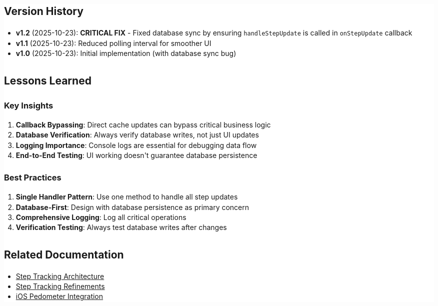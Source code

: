 ## Version History

- **v1.2** (2025-10-23): **CRITICAL FIX** - Fixed database sync by ensuring `handleStepUpdate` is called in `onStepUpdate` callback
- **v1.1** (2025-10-23): Reduced polling interval for smoother UI
- **v1.0** (2025-10-23): Initial implementation (with database sync bug)

## Lessons Learned

### Key Insights
1. **Callback Bypassing**: Direct cache updates can bypass critical business logic
2. **Database Verification**: Always verify database writes, not just UI updates
3. **Logging Importance**: Console logs are essential for debugging data flow
4. **End-to-End Testing**: UI working doesn't guarantee database persistence

### Best Practices
1. **Single Handler Pattern**: Use one method to handle all step updates
2. **Database-First**: Design with database persistence as primary concern
3. **Comprehensive Logging**: Log all critical operations
4. **Verification Testing**: Always test database writes after changes

## Related Documentation

- [Step Tracking Architecture](./STEP_TRACKING_ARCHITECTURE.md)
- [Step Tracking Refinements](./STEP_TRACKING_REFINEMENTS.md)
- [iOS Pedometer Integration](../IOS_PEDOMETER_INTEGRATION.md)
